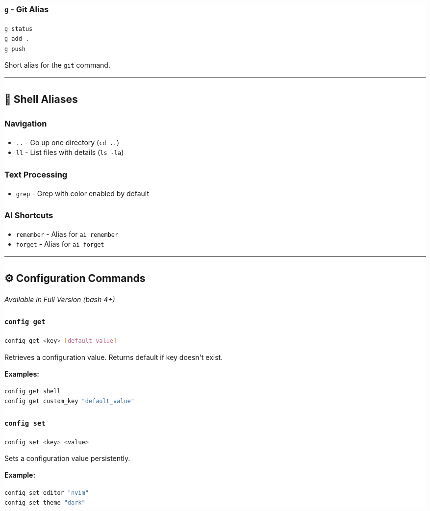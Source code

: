 ### `g` - Git Alias
```bash
g status
g add .
g push
```
Short alias for the `git` command.

---

## 🔧 Shell Aliases

### Navigation
- `..` - Go up one directory (`cd ..`)
- `ll` - List files with details (`ls -la`)

### Text Processing
- `grep` - Grep with color enabled by default

### AI Shortcuts
- `remember` - Alias for `ai remember`
- `forget` - Alias for `ai forget`

---

## ⚙️ Configuration Commands
*Available in Full Version (bash 4+)*

### `config get`
```bash
config get <key> [default_value]
```
Retrieves a configuration value. Returns default if key doesn't exist.

**Examples:**
```bash
config get shell
config get custom_key "default_value"
```

### `config set`
```bash
config set <key> <value>
```
Sets a configuration value persistently.

**Example:**
```bash
config set editor "nvim"
config set theme "dark"
```
